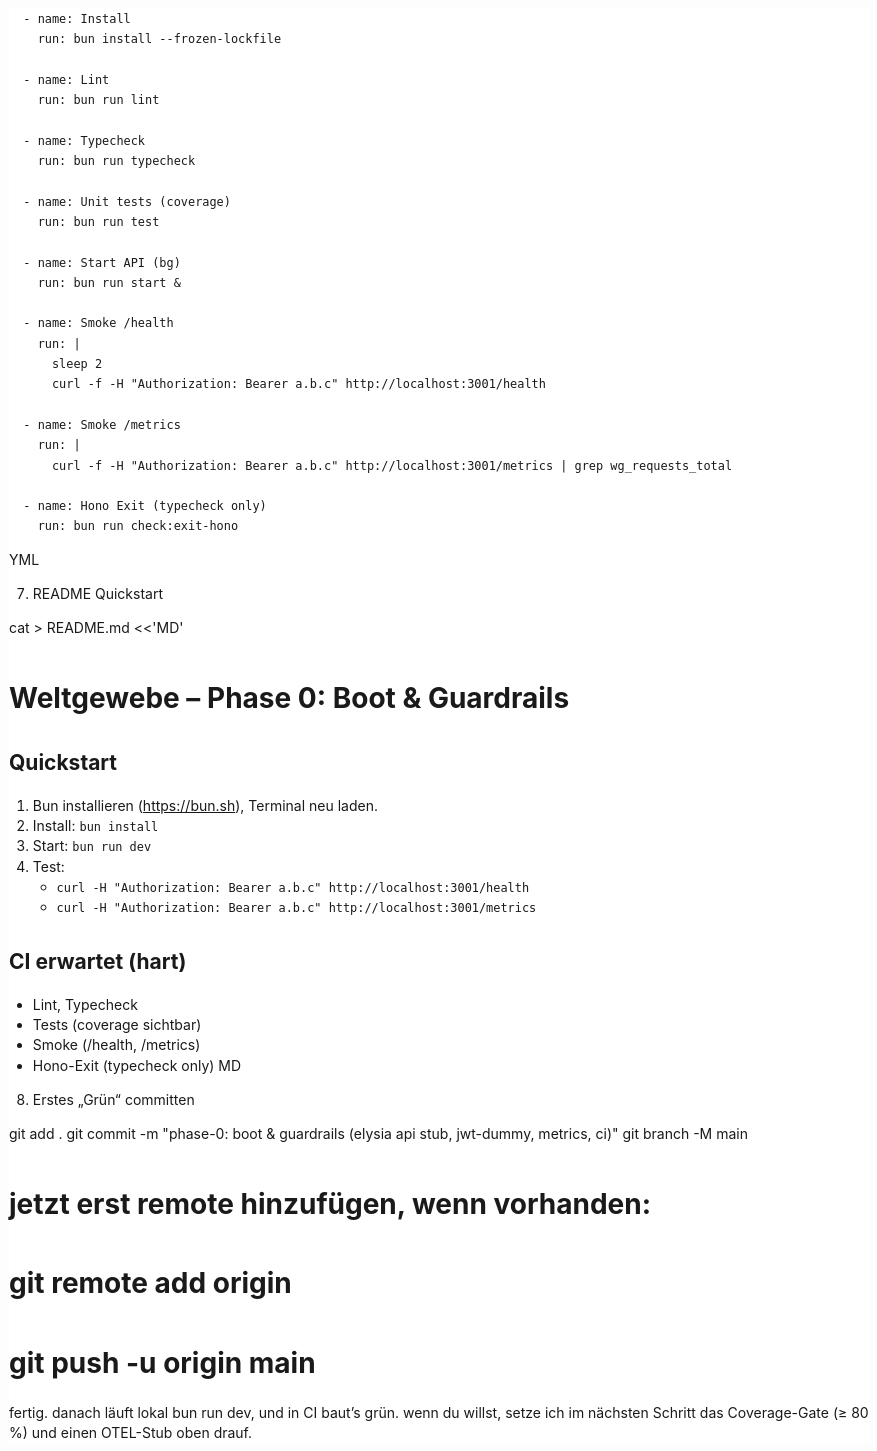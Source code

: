       - name: Install
        run: bun install --frozen-lockfile

      - name: Lint
        run: bun run lint

      - name: Typecheck
        run: bun run typecheck

      - name: Unit tests (coverage)
        run: bun run test

      - name: Start API (bg)
        run: bun run start &

      - name: Smoke /health
        run: |
          sleep 2
          curl -f -H "Authorization: Bearer a.b.c" http://localhost:3001/health

      - name: Smoke /metrics
        run: |
          curl -f -H "Authorization: Bearer a.b.c" http://localhost:3001/metrics | grep wg_requests_total

      - name: Hono Exit (typecheck only)
        run: bun run check:exit-hono
YML

7) README Quickstart

cat > README.md <<'MD'
# Weltgewebe – Phase 0: Boot & Guardrails

## Quickstart
1) Bun installieren (https://bun.sh), Terminal neu laden.
2) Install: `bun install`
3) Start:   `bun run dev`
4) Test:
   - `curl -H "Authorization: Bearer a.b.c" http://localhost:3001/health`
   - `curl -H "Authorization: Bearer a.b.c" http://localhost:3001/metrics`

## CI erwartet (hart)
- Lint, Typecheck
- Tests (coverage sichtbar)
- Smoke (/health, /metrics)
- Hono-Exit (typecheck only)
MD

8) Erstes „Grün“ committen

git add .
git commit -m "phase-0: boot & guardrails (elysia api stub, jwt-dummy, metrics, ci)"
git branch -M main
# jetzt erst remote hinzufügen, wenn vorhanden:
# git remote add origin <dein-repo-url>
# git push -u origin main

fertig. danach läuft lokal bun run dev, und in CI baut’s grün. wenn du willst, setze ich im nächsten Schritt das Coverage-Gate (≥ 80 %) und einen OTEL-Stub oben drauf.